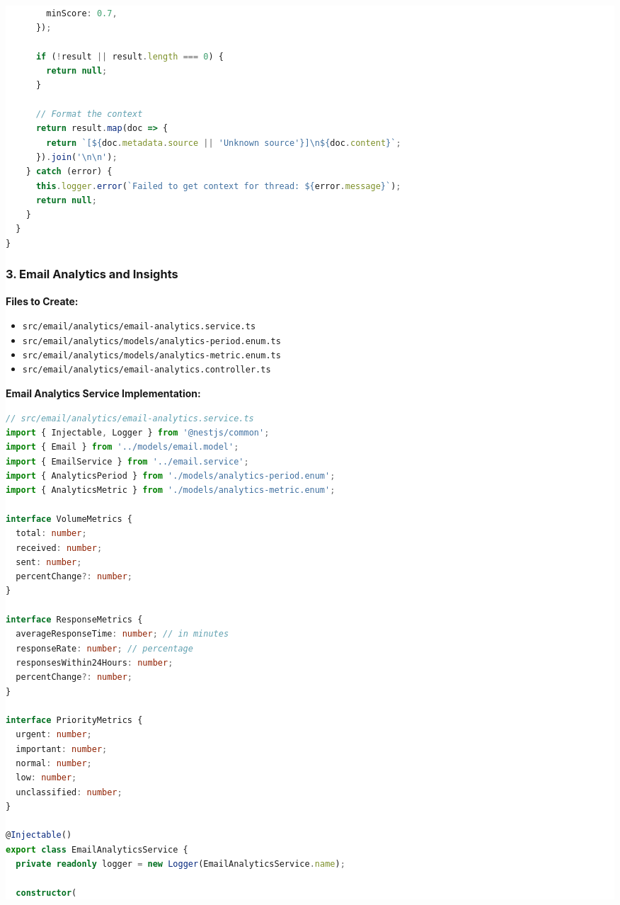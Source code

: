 ```typescript
        minScore: 0.7,
      });
      
      if (!result || result.length === 0) {
        return null;
      }
      
      // Format the context
      return result.map(doc => {
        return `[${doc.metadata.source || 'Unknown source'}]\n${doc.content}`;
      }).join('\n\n');
    } catch (error) {
      this.logger.error(`Failed to get context for thread: ${error.message}`);
      return null;
    }
  }
}
```

### 3. Email Analytics and Insights

**Files to Create:**
- `src/email/analytics/email-analytics.service.ts`
- `src/email/analytics/models/analytics-period.enum.ts`
- `src/email/analytics/models/analytics-metric.enum.ts`
- `src/email/analytics/email-analytics.controller.ts`

**Email Analytics Service Implementation:**

```typescript
// src/email/analytics/email-analytics.service.ts
import { Injectable, Logger } from '@nestjs/common';
import { Email } from '../models/email.model';
import { EmailService } from '../email.service';
import { AnalyticsPeriod } from './models/analytics-period.enum';
import { AnalyticsMetric } from './models/analytics-metric.enum';

interface VolumeMetrics {
  total: number;
  received: number;
  sent: number;
  percentChange?: number;
}

interface ResponseMetrics {
  averageResponseTime: number; // in minutes
  responseRate: number; // percentage
  responsesWithin24Hours: number;
  percentChange?: number;
}

interface PriorityMetrics {
  urgent: number;
  important: number;
  normal: number;
  low: number;
  unclassified: number;
}

@Injectable()
export class EmailAnalyticsService {
  private readonly logger = new Logger(EmailAnalyticsService.name);

  constructor(
```